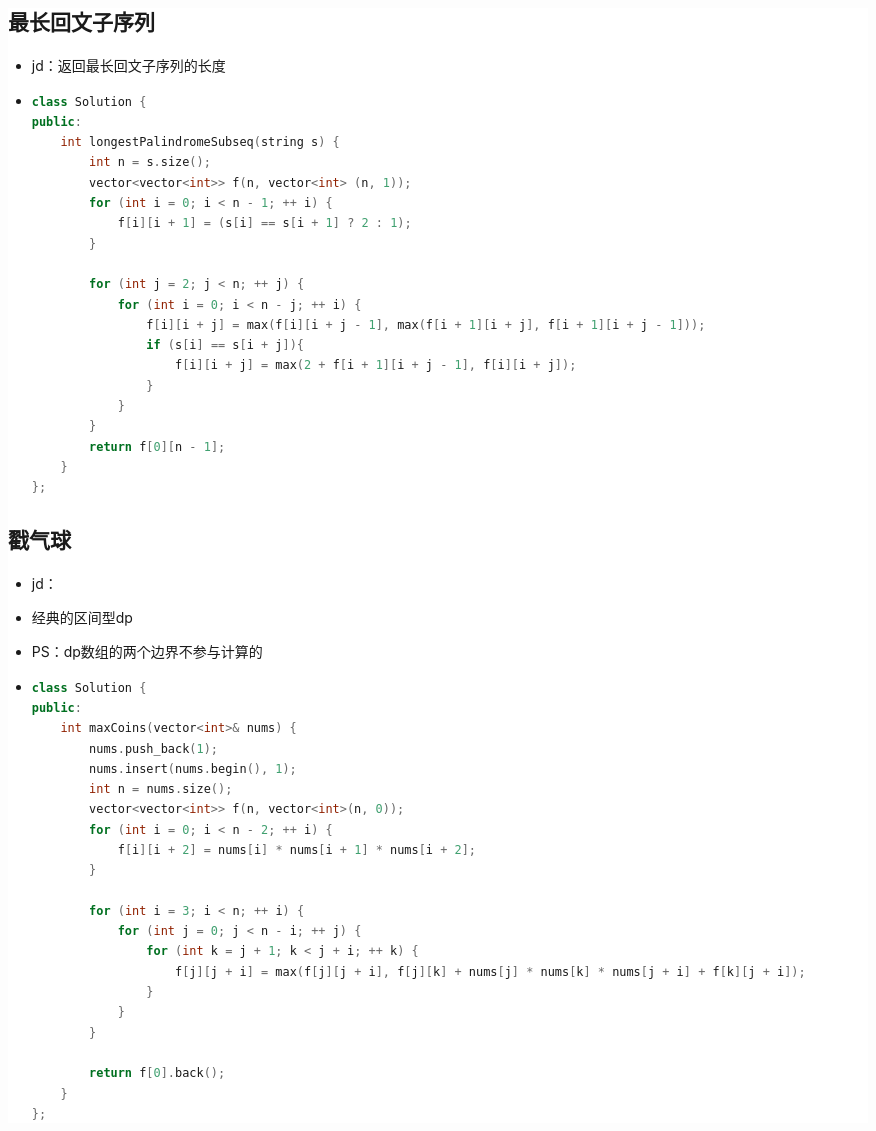 

## 最长回文子序列

- jd：返回最长回文子序列的长度

- ```cpp
  class Solution {
  public:
      int longestPalindromeSubseq(string s) {
          int n = s.size();
          vector<vector<int>> f(n, vector<int> (n, 1));
          for (int i = 0; i < n - 1; ++ i) {
              f[i][i + 1] = (s[i] == s[i + 1] ? 2 : 1);
          }
          
          for (int j = 2; j < n; ++ j) {
              for (int i = 0; i < n - j; ++ i) {
                  f[i][i + j] = max(f[i][i + j - 1], max(f[i + 1][i + j], f[i + 1][i + j - 1]));
                  if (s[i] == s[i + j]){
                      f[i][i + j] = max(2 + f[i + 1][i + j - 1], f[i][i + j]);
                  }
              }
          }
          return f[0][n - 1];
      }
  };
  ```



## 戳气球

- jd：

- 经典的区间型dp

- PS：dp数组的两个边界不参与计算的

- ```cpp
  class Solution {
  public:
      int maxCoins(vector<int>& nums) {
          nums.push_back(1);
          nums.insert(nums.begin(), 1);
          int n = nums.size();
          vector<vector<int>> f(n, vector<int>(n, 0));
          for (int i = 0; i < n - 2; ++ i) {
              f[i][i + 2] = nums[i] * nums[i + 1] * nums[i + 2];
          }
          
          for (int i = 3; i < n; ++ i) {
              for (int j = 0; j < n - i; ++ j) {
                  for (int k = j + 1; k < j + i; ++ k) {
                      f[j][j + i] = max(f[j][j + i], f[j][k] + nums[j] * nums[k] * nums[j + i] + f[k][j + i]);
                  }
              }
          }
  
          return f[0].back();
      }
  };
  ```
